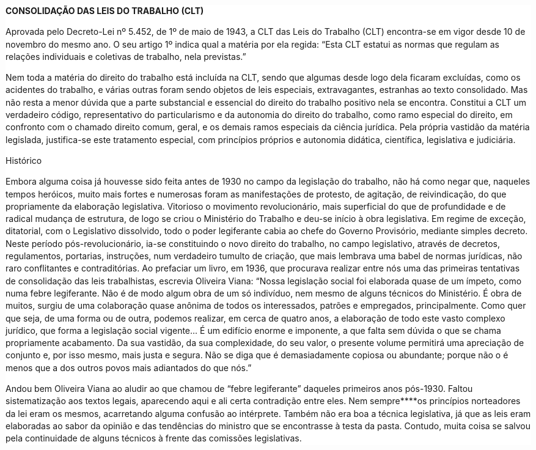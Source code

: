 **CONSOLIDAÇÃO DAS LEIS DO TRABALHO (CLT)**

Aprovada pelo Decreto-Lei nº 5.452, de 1º de maio de 1943, a CLT das
Leis do Trabalho (CLT) encontra-se em vigor desde 10 de novembro do
mesmo ano. O seu artigo 1º indica qual a matéria por ela regida: “Esta
CLT estatui as normas que regulam as relações individuais e coletivas de
trabalho, nela previstas.”

Nem toda a matéria do direito do trabalho está incluída na CLT, sendo
que algumas desde logo dela ficaram excluídas, como os acidentes do
trabalho, e várias outras foram sendo objetos de leis especiais,
extravagantes, estranhas ao texto consolidado. Mas não resta a menor
dúvida que a parte substancial e essencial do direito do trabalho
positivo nela se encontra. Constitui a CLT um verdadeiro código,
representativo do particularismo e da autonomia do direito do trabalho,
como ramo especial do direito, em confronto com o chamado direito comum,
geral, e os demais ramos especiais da ciência jurídica. Pela própria
vastidão da matéria legislada, justifica-se este tratamento especial,
com princípios próprios e autonomia didática, científica, legislativa e
judiciária.

Histórico

Embora alguma coisa já houvesse sido feita antes de 1930 no campo da
legislação do trabalho, não há como negar que, naqueles tempos heróicos,
muito mais fortes e numerosas foram as manifestações de protesto, de
agitação, de reivindicação, do que propriamente da elaboração
legislativa. Vitorioso o movimento revolucionário, mais superficial do
que de profundidade e de radical mudança de estrutura, de logo se criou
o Ministério do Trabalho e deu-se início à obra legislativa. Em regime
de exceção, ditatorial, com o Legislativo dissolvido, todo o poder
legiferante cabia ao chefe do Governo Provisório, mediante simples
decreto. Neste período pós-revolucionário, ia-se constituindo o novo
direito do trabalho, no campo legislativo, através de decretos,
regulamentos, portarias, instruções, num verdadeiro tumulto de criação,
que mais lembrava uma babel de normas jurídicas, não raro conflitantes e
contraditórias. Ao prefaciar um livro, em 1936, que procurava realizar
entre nós uma das primeiras tentativas de consolidação das leis
trabalhistas, escrevia Oliveira Viana: “Nossa legislação social foi
elaborada quase de um ímpeto, como numa febre legiferante. Não é de modo
algum obra de um só indivíduo, nem mesmo de alguns técnicos do
Ministério. É obra de muitos, surgiu de uma colaboração quase anônima de
todos os interessados, patrões e empregados, principalmente. Como quer
que seja, de uma forma ou de outra, podemos realizar, em cerca de quatro
anos, a elaboração de todo este vasto complexo jurídico, que forma a
legislação social vigente... É um edifício enorme e imponente, a que
falta sem dúvida o que se chama propriamente acabamento. Da sua
vastidão, da sua complexidade, do seu valor, o presente volume permitirá
uma apreciação de conjunto e, por isso mesmo, mais justa e segura. Não
se diga que é demasiadamente copiosa ou abundante; porque não o é menos
que a dos outros povos mais adiantados do que nós.”

Andou bem Oliveira Viana ao aludir ao que chamou de “febre legiferante”
daqueles primeiros anos pós-1930. Faltou sistematização aos textos
legais, aparecendo aqui e ali certa contradição entre eles. Nem
sempre****os princípios norteadores da lei eram os mesmos, acarretando
alguma confusão ao intérprete. Também não era boa a técnica legislativa,
já que as leis eram elaboradas ao sabor da opinião e das tendências do
ministro que se encontrasse à testa da pasta. Contudo, muita coisa se
salvou pela continuidade de alguns técnicos à frente das comissões
legislativas.
